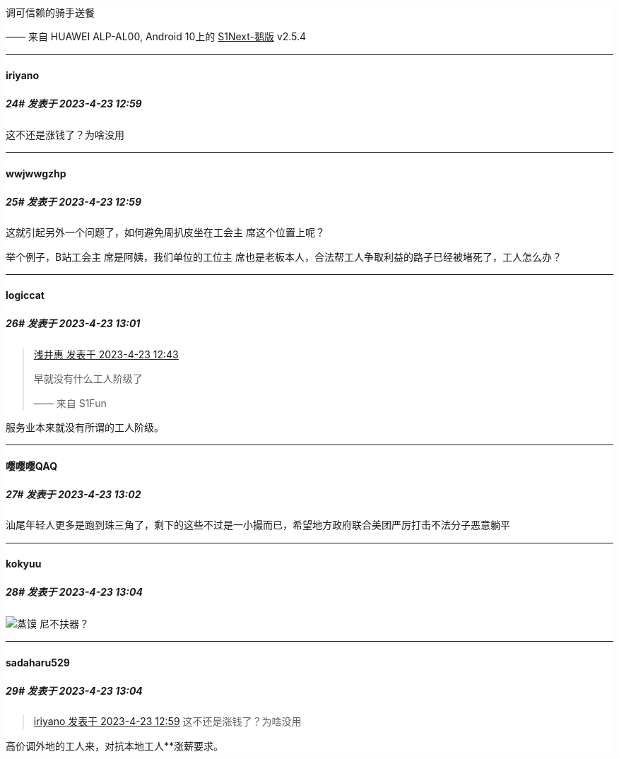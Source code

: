 调可信赖的骑手送餐

—— 来自 HUAWEI ALP-AL00, Android 10上的 [S1Next-鹅版](https://github.com/ykrank/S1-Next/releases) v2.5.4

*****

####  iriyano  
##### 24#       发表于 2023-4-23 12:59

这不还是涨钱了？为啥没用

*****

####  wwjwwgzhp  
##### 25#       发表于 2023-4-23 12:59

这就引起另外一个问题了，如何避免周扒皮坐在工会主 席这个位置上呢？

举个例子，B站工会主 席是阿姨，我们单位的工位主 席也是老板本人，合法帮工人争取利益的路子已经被堵死了，工人怎么办？

*****

####  logiccat  
##### 26#       发表于 2023-4-23 13:01

<blockquote><a href="httphttps://bbs.saraba1st.com/2b/forum.php?mod=redirect&amp;goto=findpost&amp;pid=60574189&amp;ptid=2130388" target="_blank">浅井惠 发表于 2023-4-23 12:43</a>

早就没有什么工人阶级了

—— 来自 S1Fun</blockquote>
服务业本来就没有所谓的工人阶级。

*****

####  嘤嘤嘤QAQ  
##### 27#       发表于 2023-4-23 13:02

汕尾年轻人更多是跑到珠三角了，剩下的这些不过是一小撮而已，希望地方政府联合美团严厉打击不法分子恶意躺平

*****

####  kokyuu  
##### 28#       发表于 2023-4-23 13:04

<img src="https://static.saraba1st.com/image/smiley/face2017/049.png" referrerpolicy="no-referrer">蒸馍 尼不扶器？

*****

####  sadaharu529  
##### 29#       发表于 2023-4-23 13:04

<blockquote><a href="httphttps://bbs.saraba1st.com/2b/forum.php?mod=redirect&amp;goto=findpost&amp;pid=60574403&amp;ptid=2130388" target="_blank">iriyano 发表于 2023-4-23 12:59</a>
这不还是涨钱了？为啥没用</blockquote>
高价调外地的工人来，对抗本地工人**涨薪要求。
